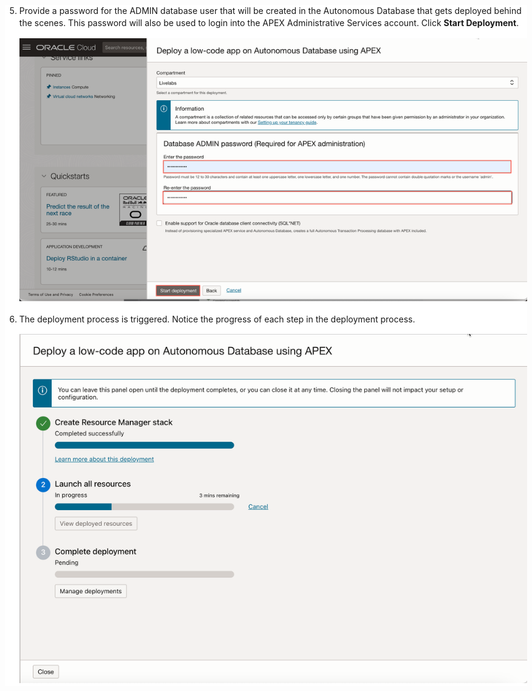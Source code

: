 5. Provide a password for the ADMIN database user that will be created in the Autonomous Database that gets deployed behind the scenes. This password will also be used to login into the APEX Administrative Services account. Click **Start Deployment**.

    ![Enter Password details](images/enter-password.png " ")

6. The deployment process is triggered. Notice the progress of each step in the deployment process.

    ![Deployment Process Steps](images/deploy-process.png " ")
